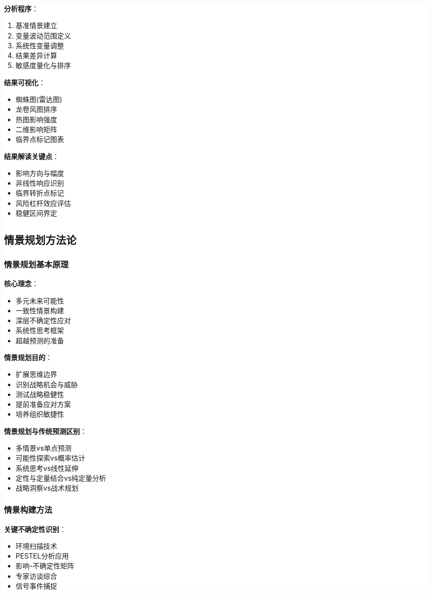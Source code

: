 **分析程序**：
1. 基准情景建立
2. 变量波动范围定义
3. 系统性变量调整
4. 结果差异计算
5. 敏感度量化与排序

**结果可视化**：
- 蜘蛛图(雷达图)
- 龙卷风图排序
- 热图影响强度
- 二维影响矩阵
- 临界点标记图表

**结果解读关键点**：
- 影响方向与幅度
- 非线性响应识别
- 临界转折点标记
- 风险杠杆效应评估
- 稳健区间界定

## 情景规划方法论

### 情景规划基本原理

**核心理念**：
- 多元未来可能性
- 一致性情景构建
- 深层不确定性应对
- 系统性思考框架
- 超越预测的准备

**情景规划目的**：
- 扩展思维边界
- 识别战略机会与威胁
- 测试战略稳健性
- 提前准备应对方案
- 培养组织敏捷性

**情景规划与传统预测区别**：
- 多情景vs单点预测
- 可能性探索vs概率估计
- 系统思考vs线性延伸
- 定性与定量结合vs纯定量分析
- 战略洞察vs战术规划

### 情景构建方法

**关键不确定性识别**：
- 环境扫描技术
- PESTEL分析应用
- 影响-不确定性矩阵
- 专家访谈综合
- 信号事件捕捉

